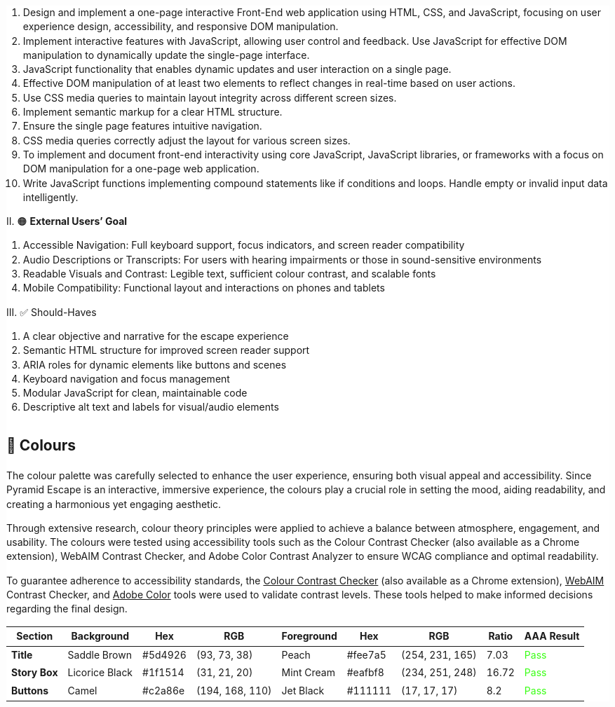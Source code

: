 1.	Design and implement a one-page interactive Front-End web application using HTML, CSS, and JavaScript, focusing on user experience design, accessibility, and responsive DOM manipulation.
2.	Implement interactive features with JavaScript, allowing user control and feedback. Use JavaScript for effective DOM manipulation to dynamically update the single-page interface.	
3.	JavaScript functionality that enables dynamic updates and user interaction on a single page. 
4.	Effective DOM manipulation of at least two elements to reflect changes in real-time based on user actions.
5.	Use CSS media queries to maintain layout integrity across different screen sizes. 
6.	Implement semantic markup for a clear HTML structure.
7.	Ensure the single page features intuitive navigation.
8.	CSS media queries correctly adjust the layout for various screen sizes. 
9.	To implement and document front-end interactivity using core JavaScript, JavaScript libraries, or frameworks with a focus on DOM manipulation for a one-page web application.
10.	Write JavaScript functions implementing compound statements like if conditions and loops. Handle empty or invalid input data intelligently. 

II. 🟠 **External Users’ Goal**

1.	Accessible Navigation: Full keyboard support, focus indicators, and screen reader compatibility
2.	Audio Descriptions or Transcripts: For users with hearing impairments or those in sound-sensitive environments
3.	Readable Visuals and Contrast: Legible text, sufficient colour contrast, and scalable fonts
4.	Mobile Compatibility: Functional layout and interactions on phones and tablets

III. ✅ Should-Haves

1.	A clear objective and narrative for the escape experience
2.	Semantic HTML structure for improved screen reader support
3.	ARIA roles for dynamic elements like buttons and scenes
4.	Keyboard navigation and focus management
5.	Modular JavaScript for clean, maintainable code
6.	Descriptive alt text and labels for visual/audio elements

## 🎨 Colours

The colour palette was carefully selected to enhance the user experience, ensuring both visual appeal and accessibility. Since Pyramid Escape is an interactive, immersive experience, the colours play a crucial role in setting the mood, aiding readability, and creating a harmonious yet engaging aesthetic.

Through extensive research, colour theory principles were applied to achieve a balance between atmosphere, engagement, and usability. The colours were tested using accessibility tools such as the Colour Contrast Checker (also available as a Chrome extension), WebAIM Contrast Checker, and Adobe Color Contrast Analyzer to ensure WCAG compliance and optimal readability.

To guarantee adherence to accessibility standards, the [Colour Contrast Checker](https://colourcontrast.cc/) (also available as a Chrome extension), [WebAIM](https://webaim.org/resources/contrastchecker/) Contrast Checker, and [Adobe Color](https://color.adobe.com/create/color-contrast-analyzer) tools were used to validate contrast levels. These tools helped to make informed decisions regarding the final design.

| Section      | Background        | Hex      | RGB             | Foreground       | Hex      | RGB             | Ratio | AAA Result |
|-------------|------------------|----------|-----------------|------------------|----------|-----------------|---|--| 
| **Title**    | Saddle Brown      | #5d4926  | (93, 73, 38)    | Peach             | #fee7a5  | (254, 231, 165) |7.03| <span style="color:#39FF14">Pass</span>|
| **Story Box**| Licorice Black    | #1f1514  | (31, 21, 20)    | Mint Cream        | #eafbf8  | (234, 251, 248) |16.72|<span style="color:#39FF14">Pass</span>|
| **Buttons**  | Camel             | #c2a86e  | (194, 168, 110) | Jet Black         | #111111  | (17, 17, 17)    |8.2|<span style="color:#39FF14">Pass</span>|
